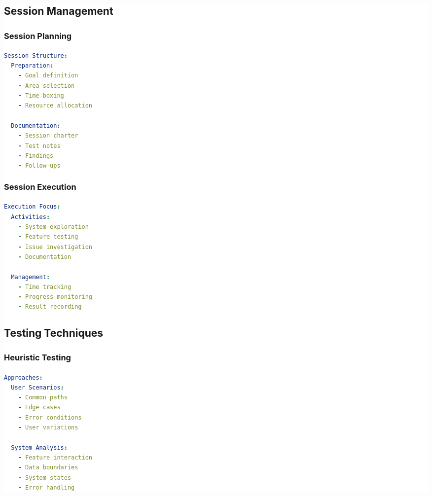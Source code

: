 ## Session Management

### Session Planning
```yaml
Session Structure:
  Preparation:
    - Goal definition
    - Area selection
    - Time boxing
    - Resource allocation
    
  Documentation:
    - Session charter
    - Test notes
    - Findings
    - Follow-ups
```

### Session Execution
```yaml
Execution Focus:
  Activities:
    - System exploration
    - Feature testing
    - Issue investigation
    - Documentation
    
  Management:
    - Time tracking
    - Progress monitoring
    - Result recording
```

## Testing Techniques

### Heuristic Testing
```yaml
Approaches:
  User Scenarios:
    - Common paths
    - Edge cases
    - Error conditions
    - User variations
    
  System Analysis:
    - Feature interaction
    - Data boundaries
    - System states
    - Error handling
```

